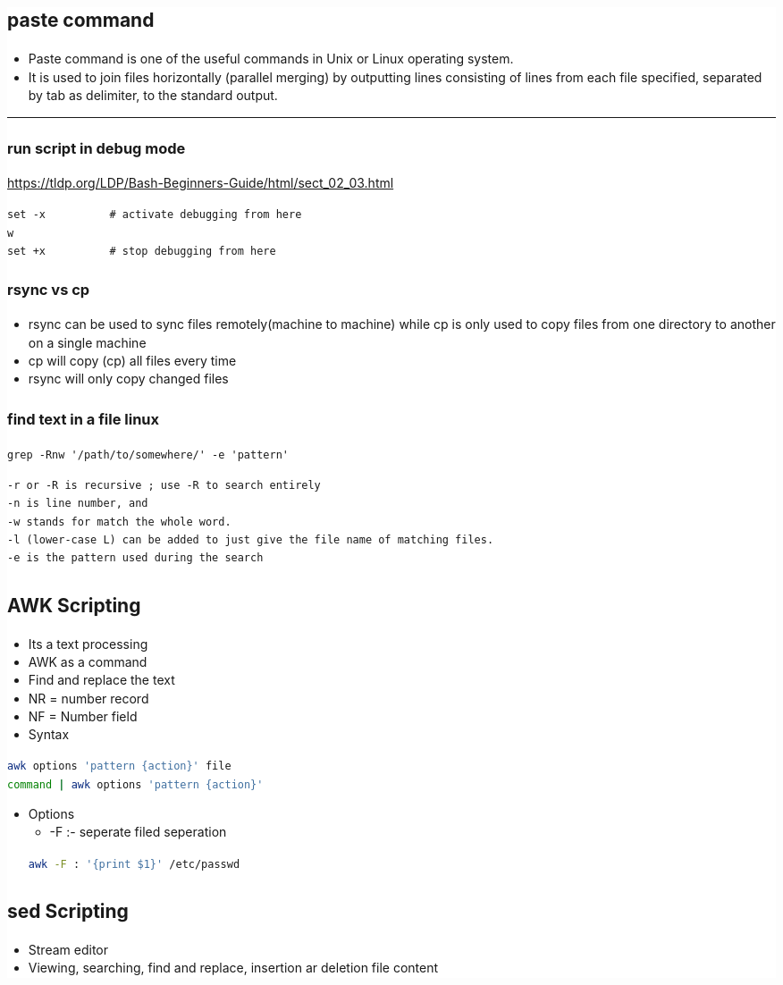 ## paste command
- Paste command is one of the useful commands in Unix or Linux operating system. 
- It is used to join files horizontally (parallel merging) by outputting lines consisting of lines from each file specified, separated by tab as delimiter, to the standard output.
-----
### run script in debug mode
https://tldp.org/LDP/Bash-Beginners-Guide/html/sect_02_03.html

```
set -x			# activate debugging from here
w
set +x			# stop debugging from here
```

### rsync vs cp
- rsync can be used to sync files remotely(machine to machine) while cp is only used to copy files from one directory to another on a single machine
- cp will copy (cp) all files every time
- rsync will only copy changed files

### find text in a file linux
```
grep -Rnw '/path/to/somewhere/' -e 'pattern'
```
```
-r or -R is recursive ; use -R to search entirely
-n is line number, and
-w stands for match the whole word.
-l (lower-case L) can be added to just give the file name of matching files.
-e is the pattern used during the search

```
## AWK Scripting
- Its a text processing
- AWK as a command
- Find and replace the text
- NR = number record
- NF = Number field
- Syntax

```bash
awk options 'pattern {action}' file
command | awk options 'pattern {action}'
```
- Options
  - -F :- seperate filed seperation
  ```bash
  awk -F : '{print $1}' /etc/passwd
  ```  

## sed Scripting
- Stream editor
- Viewing, searching, find and replace, insertion ar deletion file content
